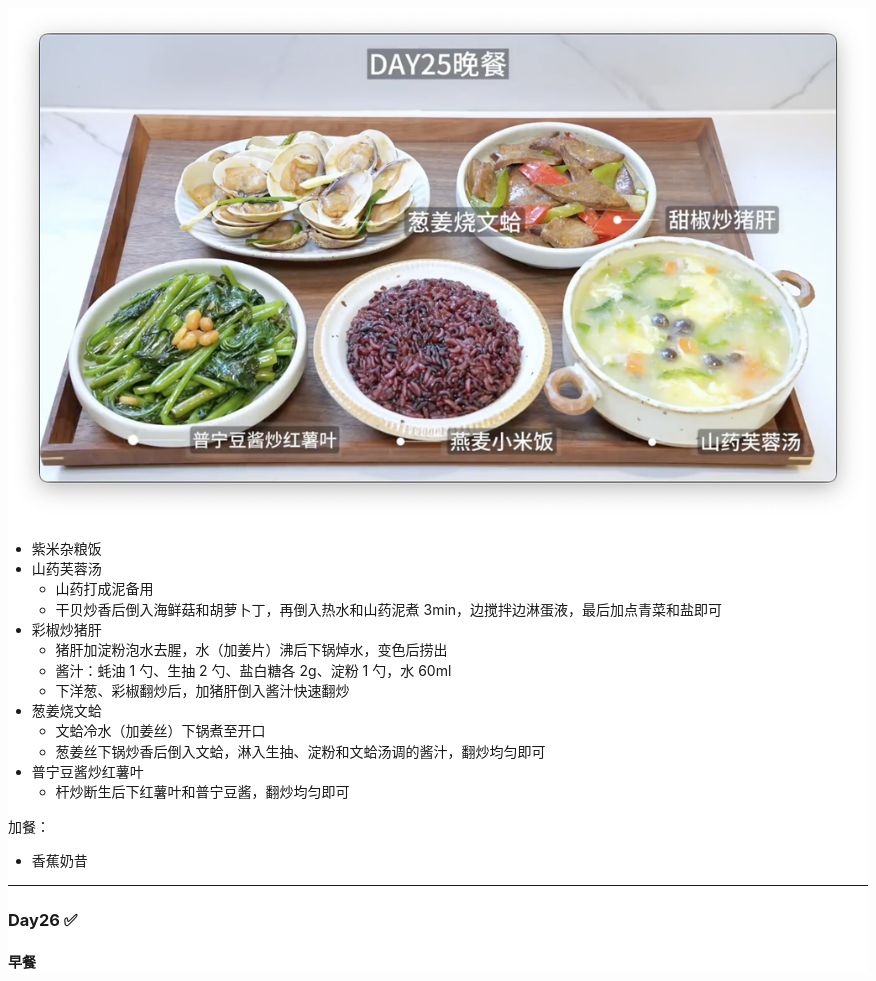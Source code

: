 ![image-20231106170119108](assets/image-20231106170119108.png)


- 紫米杂粮饭
- 山药芙蓉汤
  - 山药打成泥备用
  - 干贝炒香后倒入海鲜菇和胡萝卜丁，再倒入热水和山药泥煮 3min，边搅拌边淋蛋液，最后加点青菜和盐即可
- 彩椒炒猪肝
  - 猪肝加淀粉泡水去腥，水（加姜片）沸后下锅焯水，变色后捞出
  - 酱汁：蚝油 1 勺、生抽 2 勺、盐白糖各 2g、淀粉 1 勺，水 60ml
  - 下洋葱、彩椒翻炒后，加猪肝倒入酱汁快速翻炒
- 葱姜烧文蛤
  - 文蛤冷水（加姜丝）下锅煮至开口
  - 葱姜丝下锅炒香后倒入文蛤，淋入生抽、淀粉和文蛤汤调的酱汁，翻炒均匀即可
- 普宁豆酱炒红薯叶
  - 杆炒断生后下红薯叶和普宁豆酱，翻炒均匀即可

加餐：
- 香蕉奶昔

---



### Day26 ✅

#### 早餐
